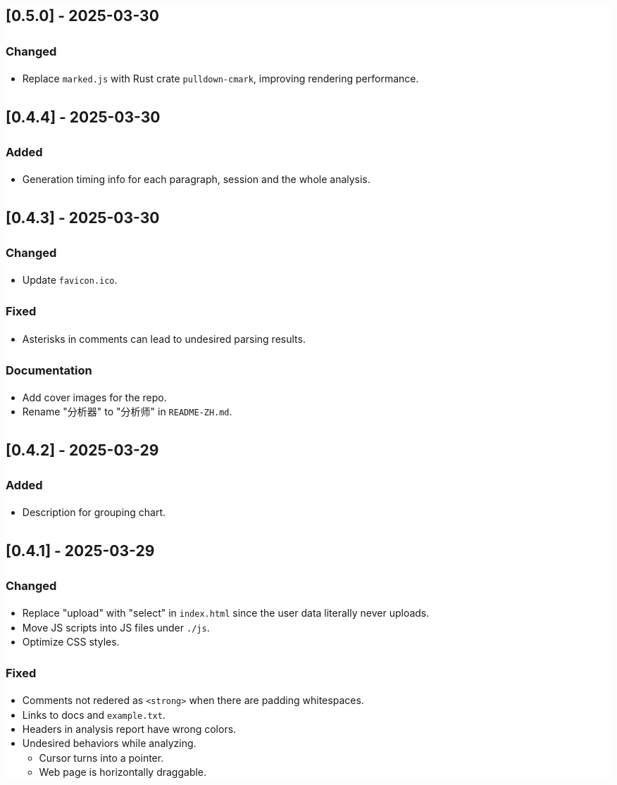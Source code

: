 ## [0.5.0] - 2025-03-30

### Changed

- Replace `marked.js` with Rust crate `pulldown-cmark`, improving rendering performance.

## [0.4.4] - 2025-03-30

### Added

- Generation timing info for each paragraph, session and the whole analysis.

## [0.4.3] - 2025-03-30

### Changed

- Update `favicon.ico`.

### Fixed

- Asterisks in comments can lead to undesired parsing results.

### Documentation

- Add cover images for the repo.
- Rename "分析器" to "分析师" in `README-ZH.md`.

## [0.4.2] - 2025-03-29

### Added

- Description for grouping chart.

## [0.4.1] - 2025-03-29

### Changed

- Replace "upload" with "select" in `index.html` since the user data literally never uploads.
- Move JS scripts into JS files under `./js`.
- Optimize CSS styles.

### Fixed

- Comments not redered as `<strong>` when there are padding whitespaces.
- Links to docs and `example.txt`.
- Headers in analysis report have wrong colors.
- Undesired behaviors while analyzing.
  - Cursor turns into a pointer.
  - Web page is horizontally draggable.
